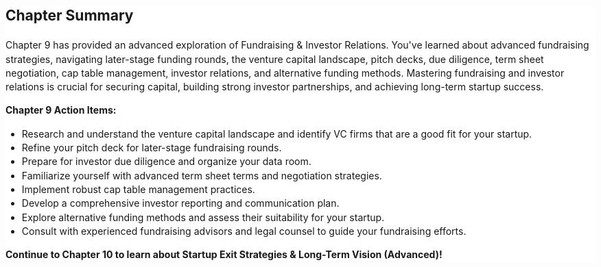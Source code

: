## Chapter Summary

Chapter 9 has provided an advanced exploration of Fundraising & Investor Relations. You've learned about advanced fundraising strategies, navigating later-stage funding rounds, the venture capital landscape, pitch decks, due diligence, term sheet negotiation, cap table management, investor relations, and alternative funding methods.  Mastering fundraising and investor relations is crucial for securing capital, building strong investor partnerships, and achieving long-term startup success.

**Chapter 9 Action Items:**

*   Research and understand the venture capital landscape and identify VC firms that are a good fit for your startup.
*   Refine your pitch deck for later-stage fundraising rounds.
*   Prepare for investor due diligence and organize your data room.
*   Familiarize yourself with advanced term sheet terms and negotiation strategies.
*   Implement robust cap table management practices.
*   Develop a comprehensive investor reporting and communication plan.
*   Explore alternative funding methods and assess their suitability for your startup.
*   Consult with experienced fundraising advisors and legal counsel to guide your fundraising efforts.

**Continue to Chapter 10 to learn about Startup Exit Strategies & Long-Term Vision (Advanced)!**
